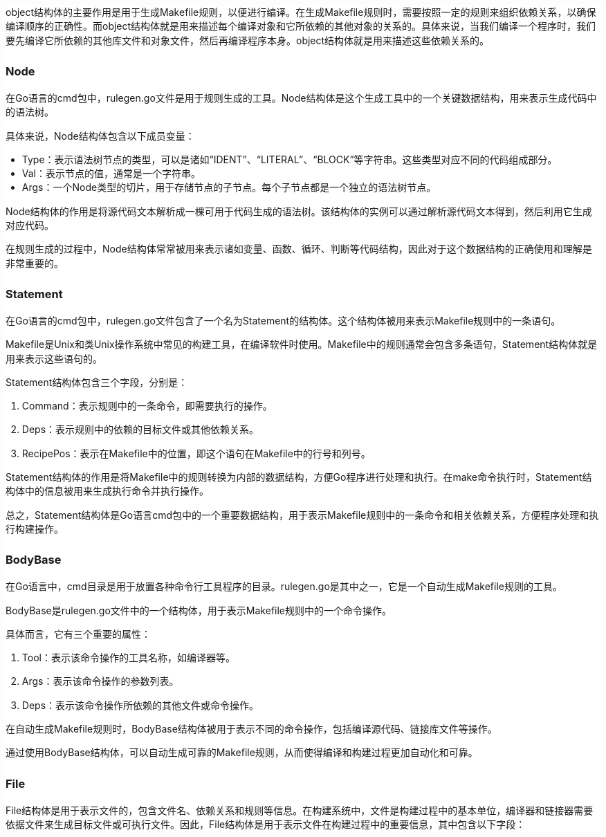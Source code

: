 object结构体的主要作用是用于生成Makefile规则，以便进行编译。在生成Makefile规则时，需要按照一定的规则来组织依赖关系，以确保编译顺序的正确性。而object结构体就是用来描述每个编译对象和它所依赖的其他对象的关系的。具体来说，当我们编译一个程序时，我们要先编译它所依赖的其他库文件和对象文件，然后再编译程序本身。object结构体就是用来描述这些依赖关系的。



### Node

在Go语言的cmd包中，rulegen.go文件是用于规则生成的工具。Node结构体是这个生成工具中的一个关键数据结构，用来表示生成代码中的语法树。

具体来说，Node结构体包含以下成员变量：

- Type：表示语法树节点的类型，可以是诸如“IDENT”、“LITERAL”、“BLOCK”等字符串。这些类型对应不同的代码组成部分。
- Val：表示节点的值，通常是一个字符串。
- Args：一个Node类型的切片，用于存储节点的子节点。每个子节点都是一个独立的语法树节点。

Node结构体的作用是将源代码文本解析成一棵可用于代码生成的语法树。该结构体的实例可以通过解析源代码文本得到，然后利用它生成对应代码。

在规则生成的过程中，Node结构体常常被用来表示诸如变量、函数、循环、判断等代码结构，因此对于这个数据结构的正确使用和理解是非常重要的。



### Statement

在Go语言的cmd包中，rulegen.go文件包含了一个名为Statement的结构体。这个结构体被用来表示Makefile规则中的一条语句。

Makefile是Unix和类Unix操作系统中常见的构建工具，在编译软件时使用。Makefile中的规则通常会包含多条语句，Statement结构体就是用来表示这些语句的。

Statement结构体包含三个字段，分别是：

1. Command：表示规则中的一条命令，即需要执行的操作。

2. Deps：表示规则中的依赖的目标文件或其他依赖关系。

3. RecipePos：表示在Makefile中的位置，即这个语句在Makefile中的行号和列号。

Statement结构体的作用是将Makefile中的规则转换为内部的数据结构，方便Go程序进行处理和执行。在make命令执行时，Statement结构体中的信息被用来生成执行命令并执行操作。

总之，Statement结构体是Go语言cmd包中的一个重要数据结构，用于表示Makefile规则中的一条命令和相关依赖关系，方便程序处理和执行构建操作。



### BodyBase

在Go语言中，cmd目录是用于放置各种命令行工具程序的目录。rulegen.go是其中之一，它是一个自动生成Makefile规则的工具。

BodyBase是rulegen.go文件中的一个结构体，用于表示Makefile规则中的一个命令操作。

具体而言，它有三个重要的属性：

1. Tool：表示该命令操作的工具名称，如编译器等。

2. Args：表示该命令操作的参数列表。

3. Deps：表示该命令操作所依赖的其他文件或命令操作。

在自动生成Makefile规则时，BodyBase结构体被用于表示不同的命令操作，包括编译源代码、链接库文件等操作。

通过使用BodyBase结构体，可以自动生成可靠的Makefile规则，从而使得编译和构建过程更加自动化和可靠。



### File

File结构体是用于表示文件的，包含文件名、依赖关系和规则等信息。在构建系统中，文件是构建过程中的基本单位，编译器和链接器需要依据文件来生成目标文件或可执行文件。因此，File结构体是用于表示文件在构建过程中的重要信息，其中包含以下字段：
